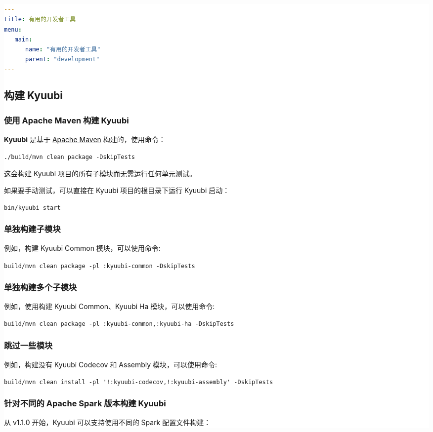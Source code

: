 ```yaml
---
title: 有用的开发者工具
menu:
   main:
      name: "有用的开发者工具"
      parent: "development"
---
```



## 构建 Kyuubi

### 使用 Apache Maven 构建 Kyuubi

**Kyuubi** 是基于 [Apache Maven](http://maven.apache.org) 构建的，使用命令：

```
./build/mvn clean package -DskipTests
```

这会构建 Kyuubi 项目的所有子模块而无需运行任何单元测试。

如果要手动测试，可以直接在 Kyuubi 项目的根目录下运行 Kyuubi 启动：

```
bin/kyuubi start
```

### 单独构建子模块

例如，构建 Kyuubi Common 模块，可以使用命令:

```
build/mvn clean package -pl :kyuubi-common -DskipTests
```

### 单独构建多个子模块

例如，使用构建 Kyuubi Common、Kyuubi Ha 模块，可以使用命令:

```
build/mvn clean package -pl :kyuubi-common,:kyuubi-ha -DskipTests
```

### 跳过一些模块

例如，构建没有 Kyuubi Codecov 和 Assembly 模块，可以使用命令:

```
build/mvn clean install -pl '!:kyuubi-codecov,!:kyuubi-assembly' -DskipTests
```

### 针对不同的 Apache Spark 版本构建 Kyuubi

从 v1.1.0 开始，Kyuubi 可以支持使用不同的 Spark 配置文件构建：
